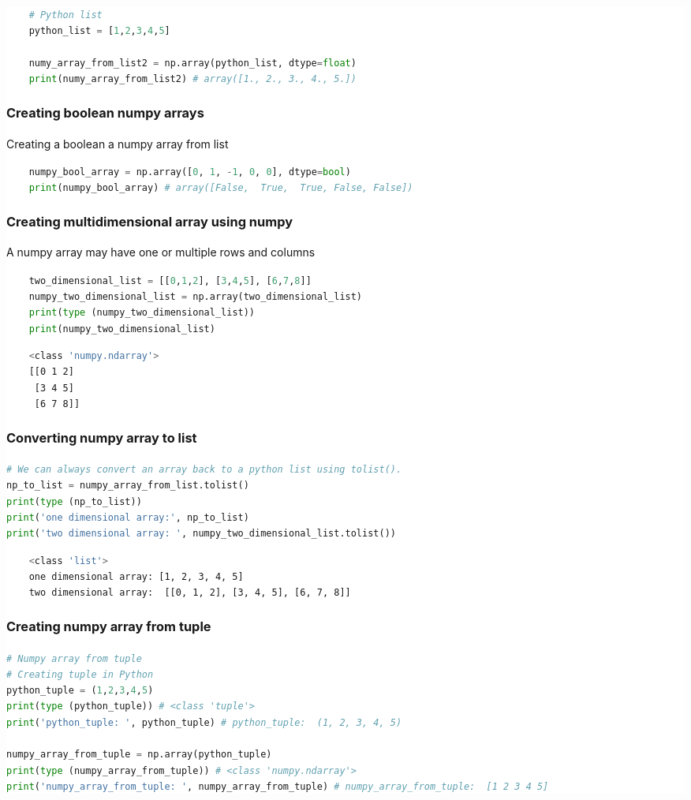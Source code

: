 ```py
    # Python list
    python_list = [1,2,3,4,5]

    numy_array_from_list2 = np.array(python_list, dtype=float)
    print(numy_array_from_list2) # array([1., 2., 3., 4., 5.])
```

### Creating boolean numpy arrays

Creating a boolean a numpy array from list

```py
    numpy_bool_array = np.array([0, 1, -1, 0, 0], dtype=bool)
    print(numpy_bool_array) # array([False,  True,  True, False, False])
```

### Creating multidimensional array using numpy

A numpy array may have one or multiple rows and columns

```py
    two_dimensional_list = [[0,1,2], [3,4,5], [6,7,8]]
    numpy_two_dimensional_list = np.array(two_dimensional_list)
    print(type (numpy_two_dimensional_list))
    print(numpy_two_dimensional_list)
```

```sh
    <class 'numpy.ndarray'>
    [[0 1 2]
     [3 4 5]
     [6 7 8]]
```

### Converting numpy array to list

```python
# We can always convert an array back to a python list using tolist().
np_to_list = numpy_array_from_list.tolist()
print(type (np_to_list))
print('one dimensional array:', np_to_list)
print('two dimensional array: ', numpy_two_dimensional_list.tolist())
```

```sh
    <class 'list'>
    one dimensional array: [1, 2, 3, 4, 5]
    two dimensional array:  [[0, 1, 2], [3, 4, 5], [6, 7, 8]]
```

### Creating numpy array from tuple

```py
# Numpy array from tuple
# Creating tuple in Python
python_tuple = (1,2,3,4,5)
print(type (python_tuple)) # <class 'tuple'>
print('python_tuple: ', python_tuple) # python_tuple:  (1, 2, 3, 4, 5)

numpy_array_from_tuple = np.array(python_tuple)
print(type (numpy_array_from_tuple)) # <class 'numpy.ndarray'>
print('numpy_array_from_tuple: ', numpy_array_from_tuple) # numpy_array_from_tuple:  [1 2 3 4 5]
```
